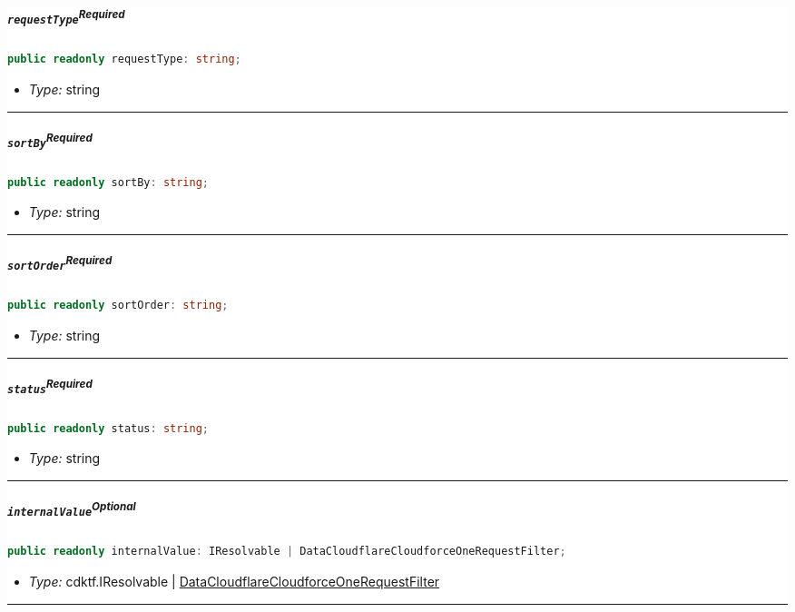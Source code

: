 ##### `requestType`<sup>Required</sup> <a name="requestType" id="@cdktf/provider-cloudflare.dataCloudflareCloudforceOneRequest.DataCloudflareCloudforceOneRequestFilterOutputReference.property.requestType"></a>

```typescript
public readonly requestType: string;
```

- *Type:* string

---

##### `sortBy`<sup>Required</sup> <a name="sortBy" id="@cdktf/provider-cloudflare.dataCloudflareCloudforceOneRequest.DataCloudflareCloudforceOneRequestFilterOutputReference.property.sortBy"></a>

```typescript
public readonly sortBy: string;
```

- *Type:* string

---

##### `sortOrder`<sup>Required</sup> <a name="sortOrder" id="@cdktf/provider-cloudflare.dataCloudflareCloudforceOneRequest.DataCloudflareCloudforceOneRequestFilterOutputReference.property.sortOrder"></a>

```typescript
public readonly sortOrder: string;
```

- *Type:* string

---

##### `status`<sup>Required</sup> <a name="status" id="@cdktf/provider-cloudflare.dataCloudflareCloudforceOneRequest.DataCloudflareCloudforceOneRequestFilterOutputReference.property.status"></a>

```typescript
public readonly status: string;
```

- *Type:* string

---

##### `internalValue`<sup>Optional</sup> <a name="internalValue" id="@cdktf/provider-cloudflare.dataCloudflareCloudforceOneRequest.DataCloudflareCloudforceOneRequestFilterOutputReference.property.internalValue"></a>

```typescript
public readonly internalValue: IResolvable | DataCloudflareCloudforceOneRequestFilter;
```

- *Type:* cdktf.IResolvable | <a href="#@cdktf/provider-cloudflare.dataCloudflareCloudforceOneRequest.DataCloudflareCloudforceOneRequestFilter">DataCloudflareCloudforceOneRequestFilter</a>

---



